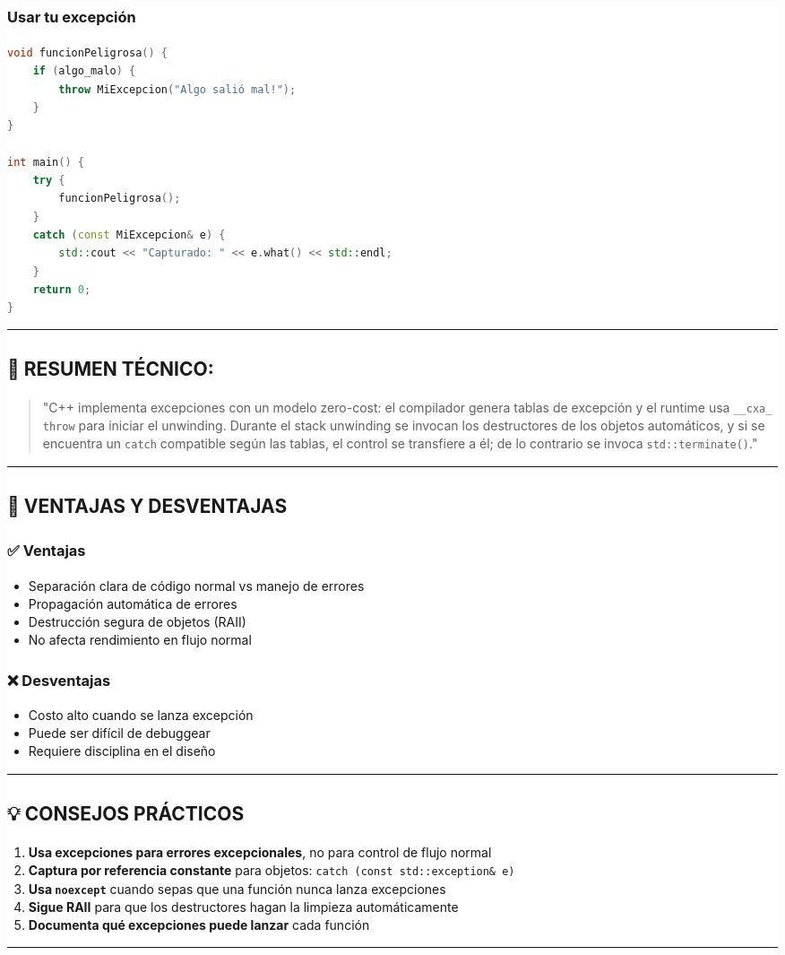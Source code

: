 ### Usar tu excepción
```cpp
void funcionPeligrosa() {
    if (algo_malo) {
        throw MiExcepcion("Algo salió mal!");
    }
}

int main() {
    try {
        funcionPeligrosa();
    }
    catch (const MiExcepcion& e) {
        std::cout << "Capturado: " << e.what() << std::endl;
    }
    return 0;
}
```

---

## 🎯 RESUMEN TÉCNICO:

> "C++ implementa excepciones con un modelo zero-cost: el compilador genera tablas de excepción y el runtime usa `__cxa_throw` para iniciar el unwinding. Durante el stack unwinding se invocan los destructores de los objetos automáticos, y si se encuentra un `catch` compatible según las tablas, el control se transfiere a él; de lo contrario se invoca `std::terminate()`."

---

## 🚀 VENTAJAS Y DESVENTAJAS

### ✅ Ventajas
- Separación clara de código normal vs manejo de errores
- Propagación automática de errores
- Destrucción segura de objetos (RAII)
- No afecta rendimiento en flujo normal

### ❌ Desventajas
- Costo alto cuando se lanza excepción
- Puede ser difícil de debuggear
- Requiere disciplina en el diseño

---

## 💡 CONSEJOS PRÁCTICOS

1. **Usa excepciones para errores excepcionales**, no para control de flujo normal
2. **Captura por referencia constante** para objetos: `catch (const std::exception& e)`
3. **Usa `noexcept`** cuando sepas que una función nunca lanza excepciones
4. **Sigue RAII** para que los destructores hagan la limpieza automáticamente
5. **Documenta qué excepciones puede lanzar** cada función

---